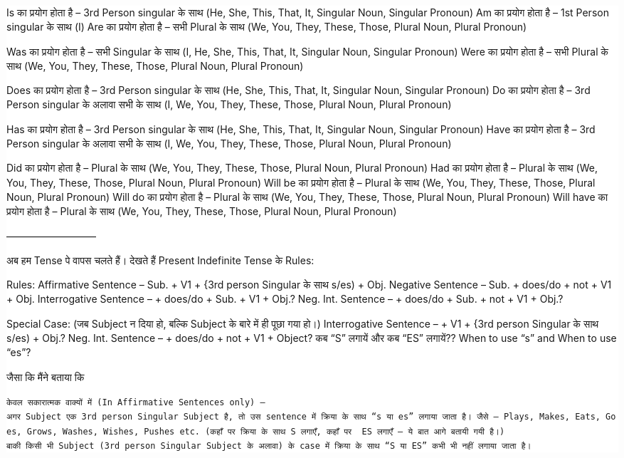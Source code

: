 Is का प्रयोग होता है –  3rd Person singular के साथ (He, She, This, That, It, Singular Noun, Singular Pronoun)
Am का प्रयोग होता है –  1st Person singular के साथ (I)
Are का प्रयोग होता है –  सभी Plural के साथ (We, You, They, These, Those, Plural Noun, Plural Pronoun)

Was का प्रयोग होता है – सभी Singular के साथ (I, He, She, This, That, It, Singular Noun, Singular Pronoun)
Were का प्रयोग होता है –  सभी Plural के साथ (We, You, They, These, Those, Plural Noun, Plural Pronoun)

Does का प्रयोग होता है –  3rd Person singular के साथ (He, She, This, That, It, Singular Noun, Singular Pronoun)
Do का प्रयोग होता है –  3rd Person singular के अलावा सभी के साथ (I, We, You, They, These, Those, Plural Noun, Plural Pronoun)

Has का प्रयोग होता है –  3rd Person singular के साथ (He, She, This, That, It, Singular Noun, Singular Pronoun)
Have का प्रयोग होता है –  3rd Person singular के अलावा सभी के साथ (I, We, You, They, These, Those, Plural Noun, Plural Pronoun)

Did का प्रयोग होता है –  Plural के साथ (We, You, They, These, Those, Plural Noun, Plural Pronoun)
Had का प्रयोग होता है –  Plural के साथ (We, You, They, These, Those, Plural Noun, Plural Pronoun)
Will be का प्रयोग होता है –  Plural के साथ (We, You, They, These, Those, Plural Noun, Plural Pronoun)
Will do का प्रयोग होता है –  Plural के साथ (We, You, They, These, Those, Plural Noun, Plural Pronoun)
Will have का प्रयोग होता है –  Plural के साथ (We, You, They, These, Those, Plural Noun, Plural Pronoun)

—————————

अब हम Tense पे वापस चलते हैं। देखते हैं Present Indefinite Tense के Rules:

Rules:
Affirmative Sentence –
Sub. + V1 + {3rd person Singular के साथ s/es) + Obj.
Negative Sentence –
Sub. + does/do + not + V1 + Obj.
Interrogative Sentence –
<WH> + does/do + Sub. + V1 + Obj.?
Neg. Int. Sentence –
<WH> + does/do + Sub. + not + V1 + Obj.?

Special Case: (जब Subject न दिया हो, बल्कि Subject के बारे में ही पूछा गया हो।)
Interrogative Sentence –
<WH-Sub>+ V1 + {3rd person Singular के साथ s/es) + Obj.?
Neg. Int. Sentence –
<WH-Sub>+ does/do + not + V1 + Object?
कब “S” लगायें और कब “ES” लगायें??
When to use “s” and When to use “es”?

जैसा कि मैंने बताया कि

    केवल सकारात्मक वाक्यों में (In Affirmative Sentences only) –
    अगर Subject एक 3rd person Singular Subject है, तो उस sentence में क्रिया के साथ “s या es” लगाया जाता है। जैसे – Plays, Makes, Eats, Goes, Grows, Washes, Wishes, Pushes etc. (कहाँ पर क्रिया के साथ S लगाएँ, कहाँ पर  ES लगाएँ – ये बात आगे बतायी गयी है।)
    बाकी किसी भी Subject (3rd person Singular Subject के अलावा) के case में क्रिया के साथ “S या ES” कभी भी नहीं लगाया जाता है।
